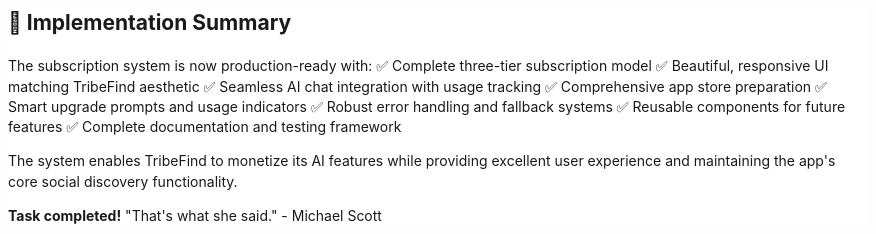 ## 🎯 Implementation Summary

The subscription system is now production-ready with:
✅ Complete three-tier subscription model
✅ Beautiful, responsive UI matching TribeFind aesthetic
✅ Seamless AI chat integration with usage tracking
✅ Comprehensive app store preparation
✅ Smart upgrade prompts and usage indicators
✅ Robust error handling and fallback systems
✅ Reusable components for future features
✅ Complete documentation and testing framework

The system enables TribeFind to monetize its AI features while providing excellent user experience and maintaining the app's core social discovery functionality.

**Task completed!** "That's what she said." - Michael Scott 